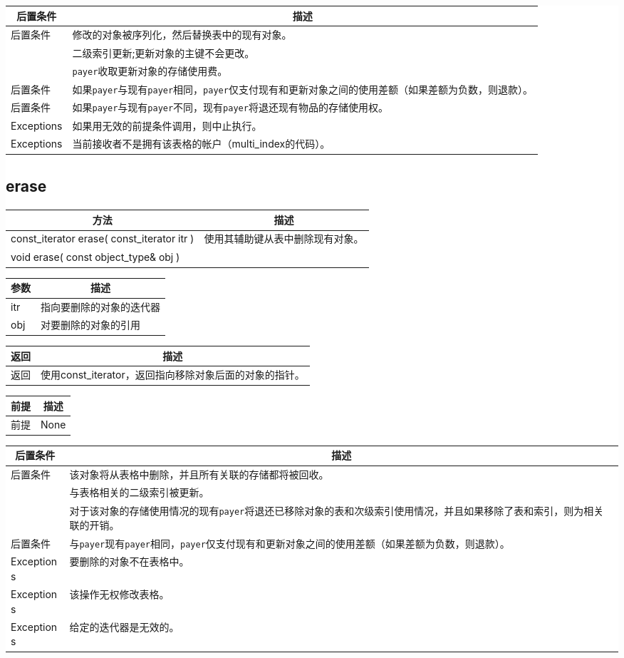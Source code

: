 
|后置条件|描述|
|----|----|
|后置条件|修改的对象被序列化，然后替换表中的现有对象。|
|　|二级索引更新;更新对象的主键不会更改。|
|　|`payer`收取更新对象的存储使用费。|
|后置条件|如果`payer`与现有`payer`相同，`payer`仅支付现有和更新对象之间的使用差额（如果差额为负数，则退款）。|
|后置条件|如果`payer`与现有`payer`不同，现有`payer`将退还现有物品的存储使用权。|
|Exceptions|如果用无效的前提条件调用，则中​​止执行。|
|Exceptions|当前接收者不是拥有该表格的帐户（multi_index的代码）。|

## erase

|方法|描述|
|----|----|
|const_iterator erase( const_iterator itr )|使用其辅助键从表中删除现有对象。|
|void erase( const object_type& obj )	|　|

|参数|描述|
|----|----|
|itr|指向要删除的对象的迭代器|
|obj|对要删除的对象的引用|

|返回|描述|
|----|----|
|返回|使用const_iterator，返回指向移除对象后面的对象的指针。|

|前提|描述|
|----|----|
|前提|None|


|后置条件|描述|
|----|----|
|后置条件|该对象将从表格中删除，并且所有关联的存储都将被回收。|
|　|与表格相关的二级索引被更新。|
|　|对于该对象的存储使用情况的现有`payer`将退还已移除对象的表和次级索引使用情况，并且如果移除了表和索引，则为相关联的开销。|
|后置条件|与`payer`现有`payer`相同，`payer`仅支付现有和更新对象之间的使用差额（如果差额为负数，则退款）。|
|Exceptions|要删除的对象不在表格中。|
|Exceptions|该操作无权修改表格。|
|Exceptions|给定的迭代器是无效的。|
